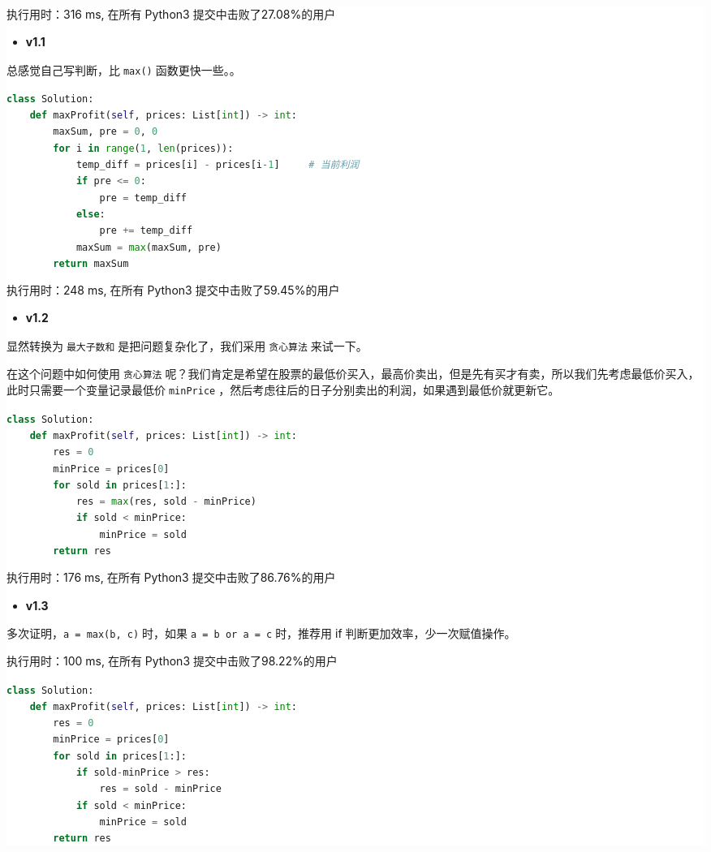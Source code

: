 执行用时：316 ms, 在所有 Python3 提交中击败了27.08%的用户

- **v1.1**

总感觉自己写判断，比 `max()` 函数更快一些。。

```python
class Solution:
    def maxProfit(self, prices: List[int]) -> int:
        maxSum, pre = 0, 0
        for i in range(1, len(prices)):
            temp_diff = prices[i] - prices[i-1]     # 当前利润
            if pre <= 0:
                pre = temp_diff
            else:
                pre += temp_diff
            maxSum = max(maxSum, pre)
        return maxSum
```

执行用时：248 ms, 在所有 Python3 提交中击败了59.45%的用户

- **v1.2**

显然转换为 `最大子数和` 是把问题复杂化了，我们采用 `贪心算法` 来试一下。

在这个问题中如何使用 `贪心算法` 呢？我们肯定是希望在股票的最低价买入，最高价卖出，但是先有买才有卖，所以我们先考虑最低价买入，此时只需要一个变量记录最低价 `minPrice` ，然后考虑往后的日子分别卖出的利润，如果遇到最低价就更新它。

```python
class Solution:
    def maxProfit(self, prices: List[int]) -> int:
        res = 0
        minPrice = prices[0]
        for sold in prices[1:]:
            res = max(res, sold - minPrice)
            if sold < minPrice:
                minPrice = sold
        return res
```

执行用时：176 ms, 在所有 Python3 提交中击败了86.76%的用户

- **v1.3**

多次证明，`a = max(b, c)` 时，如果 `a = b or a = c` 时，推荐用 if 判断更加效率，少一次赋值操作。

执行用时：100 ms, 在所有 Python3 提交中击败了98.22%的用户

```python
class Solution:
    def maxProfit(self, prices: List[int]) -> int:
        res = 0
        minPrice = prices[0]
        for sold in prices[1:]:
            if sold-minPrice > res:
                res = sold - minPrice
            if sold < minPrice:
                minPrice = sold
        return res
```
